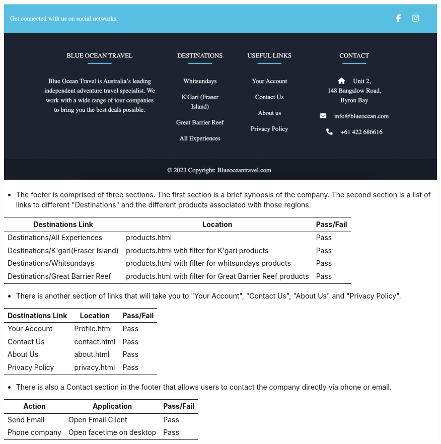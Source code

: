 ![Footer](docs/features/footer.png)

 - The footer is comprised of three sections. The first section is a brief synopsis of the company. The second section is a list of links to different "Destinations" and the different products associated with those regions.


|Destinations Link|Location  |Pass/Fail|
|--|--|--|
|Destinations/All Experiences|products.html|Pass|
|Destinations/K'gari(Fraser Island)|products.html with filter for K'gari products|Pass|
|Destinations/Whitsundays|products.html with filter for whitsundays products|Pass|
|Destinations/Great Barrier Reef|products.html with filter for Great Barrier Reef products|Pass|


- There is another section of links that will take you to "Your Account", "Contact Us", "About Us" and "Privacy Policy".

|Destinations Link|Location  |Pass/Fail|
|--|--|--|
|Your Account|Profile.html|Pass|
|Contact Us|contact.html|Pass|
|About Us|about.html|Pass|
|Privacy Policy|privacy.html|Pass|

- There is also a Contact section in the footer that allows users to contact the company directly via phone or email.

|Action|Application  |Pass/Fail|
|--|--|--|
|Send Email|Open Email Client|Pass|
|Phone company|Open facetime on desktop|Pass|
